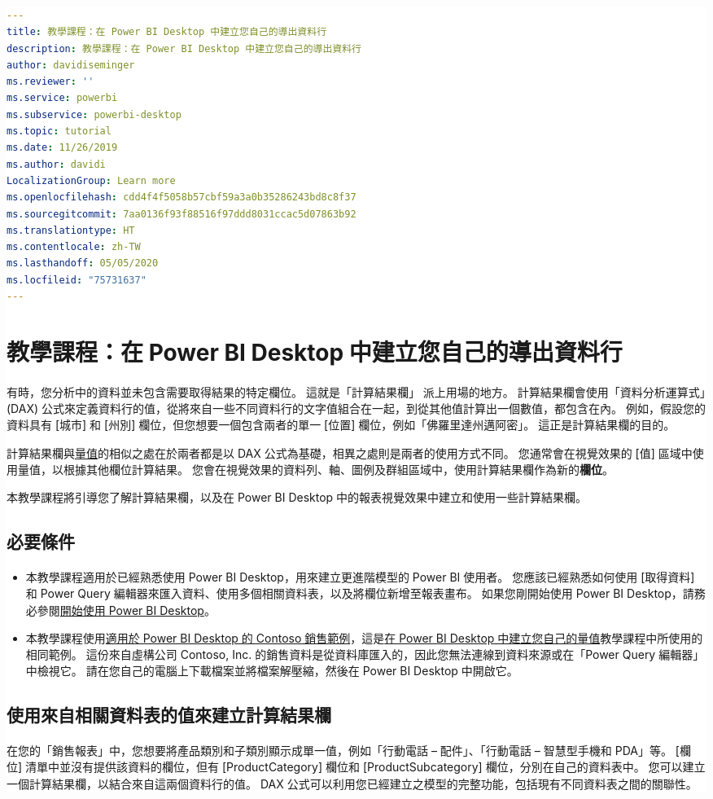 ```yaml
---
title: 教學課程：在 Power BI Desktop 中建立您自己的導出資料行
description: 教學課程：在 Power BI Desktop 中建立您自己的導出資料行
author: davidiseminger
ms.reviewer: ''
ms.service: powerbi
ms.subservice: powerbi-desktop
ms.topic: tutorial
ms.date: 11/26/2019
ms.author: davidi
LocalizationGroup: Learn more
ms.openlocfilehash: cdd4f4f5058b57cbf59a3a0b35286243bd8c8f37
ms.sourcegitcommit: 7aa0136f93f88516f97ddd8031ccac5d07863b92
ms.translationtype: HT
ms.contentlocale: zh-TW
ms.lasthandoff: 05/05/2020
ms.locfileid: "75731637"
---
```

# <a name="tutorial-create-calculated-columns-in-power-bi-desktop"></a>教學課程：在 Power BI Desktop 中建立您自己的導出資料行

有時，您分析中的資料並未包含需要取得結果的特定欄位。 這就是「計算結果欄」  派上用場的地方。 計算結果欄會使用「資料分析運算式」(DAX) 公式來定義資料行的值，從將來自一些不同資料行的文字值組合在一起，到從其他值計算出一個數值，都包含在內。 例如，假設您的資料具有 [城市]  和 [州別]  欄位，但您想要一個包含兩者的單一 [位置]  欄位，例如「佛羅里達州邁阿密」。 這正是計算結果欄的目的。

計算結果欄與[量值](desktop-tutorial-create-measures.md)的相似之處在於兩者都是以 DAX 公式為基礎，相異之處則是兩者的使用方式不同。 您通常會在視覺效果的 [值]  區域中使用量值，以根據其他欄位計算結果。 您會在視覺效果的資料列、軸、圖例及群組區域中，使用計算結果欄作為新的**欄位**。

本教學課程將引導您了解計算結果欄，以及在 Power BI Desktop 中的報表視覺效果中建立和使用一些計算結果欄。

## <a name="prerequisites"></a>必要條件

- 本教學課程適用於已經熟悉使用 Power BI Desktop，用來建立更進階模型的 Power BI 使用者。 您應該已經熟悉如何使用 [取得資料] 和 Power Query 編輯器來匯入資料、使用多個相關資料表，以及將欄位新增至報表畫布。 如果您剛開始使用 Power BI Desktop，請務必參閱[開始使用 Power BI Desktop](desktop-getting-started.md)。
  
- 本教學課程使用[適用於 Power BI Desktop 的 Contoso 銷售範例](https://download.microsoft.com/download/4/6/A/46AB5E74-50F6-4761-8EDB-5AE077FD603C/Contoso%20Sales%20Sample%20for%20Power%20BI%20Desktop.zip)，這是[在 Power BI Desktop 中建立您自己的量值](desktop-tutorial-create-measures.md)教學課程中所使用的相同範例。 這份來自虛構公司 Contoso, Inc. 的銷售資料是從資料庫匯入的，因此您無法連線到資料來源或在「Power Query 編輯器」中檢視它。 請在您自己的電腦上下載檔案並將檔案解壓縮，然後在 Power BI Desktop 中開啟它。

## <a name="create-a-calculated-column-with-values-from-related-tables"></a>使用來自相關資料表的值來建立計算結果欄

在您的「銷售報表」中，您想要將產品類別和子類別顯示成單一值，例如「行動電話 – 配件」、「行動電話 – 智慧型手機和 PDA」等。 [欄位]  清單中並沒有提供該資料的欄位，但有 [ProductCategory]  欄位和 [ProductSubcategory]  欄位，分別在自己的資料表中。 您可以建立一個計算結果欄，以結合來自這兩個資料行的值。 DAX 公式可以利用您已經建立之模型的完整功能，包括現有不同資料表之間的關聯性。
